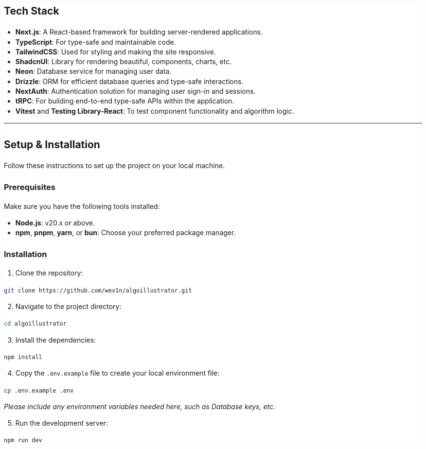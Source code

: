 
## Tech Stack

- **Next.js**: A React-based framework for building server-rendered applications.
- **TypeScript**: For type-safe and maintainable code.
- **TailwindCSS**: Used for styling and making the site responsive.
- **ShadcnUI**: Library for rendering beautiful, components, charts, etc.
- **Neon**: Database service for managing user data.
- **Drizzle**: ORM for efficient database queries and type-safe interactions.
- **NextAuth**: Authentication solution for managing user sign-in and sessions.
- **tRPC**: For building end-to-end type-safe APIs within the application.
- **Vitest** and **Testing Library-React**: To test component functionality and algorithm logic.

---

## Setup & Installation

Follow these instructions to set up the project on your local machine.

### Prerequisites

Make sure you have the following tools installed:

- **Node.js**: v20.x or above.
- **npm**, **pnpm**, **yarn**, or **bun**: Choose your preferred package manager.

### Installation

1. Clone the repository:

```bash
git clone https://github.com/wev1n/algoillustrator.git
```

2. Navigate to the project directory:

```bash
cd algoillustrator
```

3. Install the dependencies:

```bash
npm install
```

4. Copy the `.env.example` file to create your local environment file:

```bash
cp .env.example .env
```

_Please include any environment variables needed here, such as Database keys, etc._

5. Run the development server:

```bash
npm run dev
```
